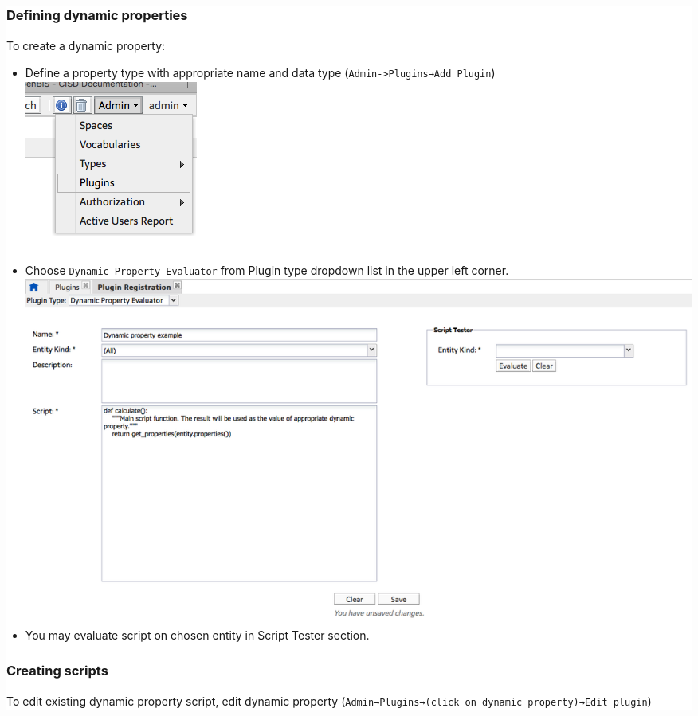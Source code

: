 ### Defining dynamic properties

To create a dynamic property:

-   Define a property type with appropriate name and data type
    (`Admin->Plugins→Add Plugin`)  
![image info](img/110.png)
-   Choose `Dynamic Property Evaluator` from Plugin type dropdown list
    in the upper left corner.  
![image info](img/113.png)
-   You may evaluate script on chosen entity in Script Tester section.

### Creating scripts

To edit existing dynamic property script, edit dynamic
property (`Admin→Plugins→(click on dynamic property)→Edit plugin`)
